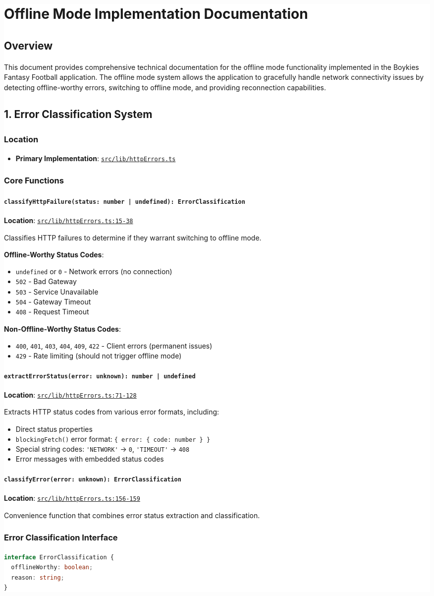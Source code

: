 # Offline Mode Implementation Documentation

## Overview

This document provides comprehensive technical documentation for the offline mode functionality implemented in the Boykies Fantasy Football application. The offline mode system allows the application to gracefully handle network connectivity issues by detecting offline-worthy errors, switching to offline mode, and providing reconnection capabilities.

## 1. Error Classification System

### Location
- **Primary Implementation**: [`src/lib/httpErrors.ts`](src/lib/httpErrors.ts)

### Core Functions

#### `classifyHttpFailure(status: number | undefined): ErrorClassification`
**Location**: [`src/lib/httpErrors.ts:15-38`](src/lib/httpErrors.ts:15-38)

Classifies HTTP failures to determine if they warrant switching to offline mode.

**Offline-Worthy Status Codes**:
- `undefined` or `0` - Network errors (no connection)
- `502` - Bad Gateway
- `503` - Service Unavailable  
- `504` - Gateway Timeout
- `408` - Request Timeout

**Non-Offline-Worthy Status Codes**:
- `400`, `401`, `403`, `404`, `409`, `422` - Client errors (permanent issues)
- `429` - Rate limiting (should not trigger offline mode)

#### `extractErrorStatus(error: unknown): number | undefined`
**Location**: [`src/lib/httpErrors.ts:71-128`](src/lib/httpErrors.ts:71-128)

Extracts HTTP status codes from various error formats, including:
- Direct status properties
- `blockingFetch()` error format: `{ error: { code: number } }`
- Special string codes: `'NETWORK'` → `0`, `'TIMEOUT'` → `408`
- Error messages with embedded status codes

#### `classifyError(error: unknown): ErrorClassification`
**Location**: [`src/lib/httpErrors.ts:156-159`](src/lib/httpErrors.ts:156-159)

Convenience function that combines error status extraction and classification.

### Error Classification Interface
```typescript
interface ErrorClassification {
  offlineWorthy: boolean;
  reason: string;
}
```
